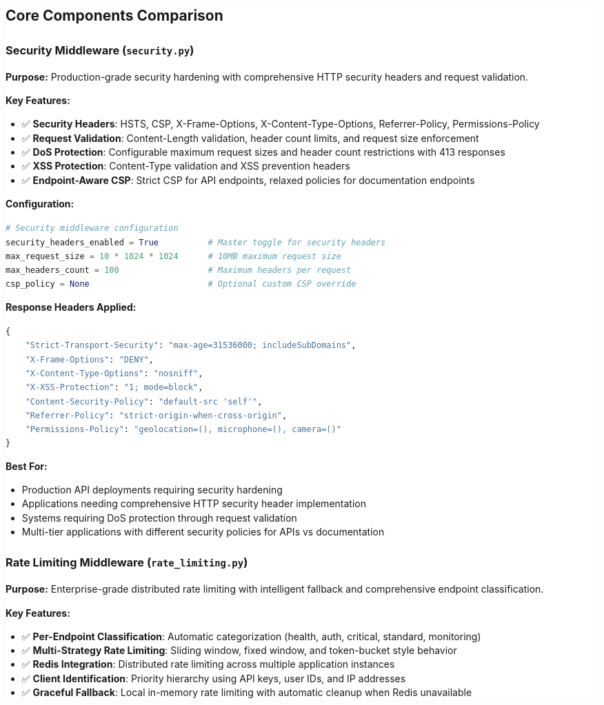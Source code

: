 
## Core Components Comparison

### Security Middleware (`security.py`)

**Purpose:** Production-grade security hardening with comprehensive HTTP security headers and request validation.

**Key Features:**
- ✅ **Security Headers**: HSTS, CSP, X-Frame-Options, X-Content-Type-Options, Referrer-Policy, Permissions-Policy
- ✅ **Request Validation**: Content-Length validation, header count limits, and request size enforcement
- ✅ **DoS Protection**: Configurable maximum request sizes and header count restrictions with 413 responses
- ✅ **XSS Protection**: Content-Type validation and XSS prevention headers
- ✅ **Endpoint-Aware CSP**: Strict CSP for API endpoints, relaxed policies for documentation endpoints

**Configuration:**
```python
# Security middleware configuration
security_headers_enabled = True          # Master toggle for security headers
max_request_size = 10 * 1024 * 1024      # 10MB maximum request size
max_headers_count = 100                  # Maximum headers per request
csp_policy = None                        # Optional custom CSP override
```

**Response Headers Applied:**
```python
{
    "Strict-Transport-Security": "max-age=31536000; includeSubDomains",
    "X-Frame-Options": "DENY",
    "X-Content-Type-Options": "nosniff",
    "X-XSS-Protection": "1; mode=block",
    "Content-Security-Policy": "default-src 'self'",
    "Referrer-Policy": "strict-origin-when-cross-origin",
    "Permissions-Policy": "geolocation=(), microphone=(), camera=()"
}
```

**Best For:**
- Production API deployments requiring security hardening
- Applications needing comprehensive HTTP security header implementation
- Systems requiring DoS protection through request validation
- Multi-tier applications with different security policies for APIs vs documentation

### Rate Limiting Middleware (`rate_limiting.py`)

**Purpose:** Enterprise-grade distributed rate limiting with intelligent fallback and comprehensive endpoint classification.

**Key Features:**
- ✅ **Per-Endpoint Classification**: Automatic categorization (health, auth, critical, standard, monitoring)
- ✅ **Multi-Strategy Rate Limiting**: Sliding window, fixed window, and token-bucket style behavior
- ✅ **Redis Integration**: Distributed rate limiting across multiple application instances
- ✅ **Client Identification**: Priority hierarchy using API keys, user IDs, and IP addresses
- ✅ **Graceful Fallback**: Local in-memory rate limiting with automatic cleanup when Redis unavailable
